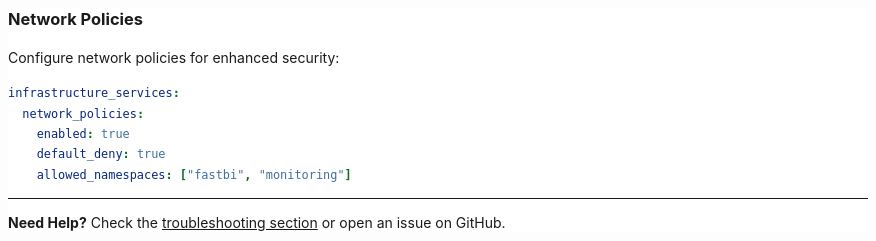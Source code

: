### Network Policies
Configure network policies for enhanced security:
```yaml
infrastructure_services:
  network_policies:
    enabled: true
    default_deny: true
    allowed_namespaces: ["fastbi", "monitoring"]
```

---

**Need Help?** Check the [troubleshooting section](#monitoring-and-troubleshooting) or open an issue on GitHub.
